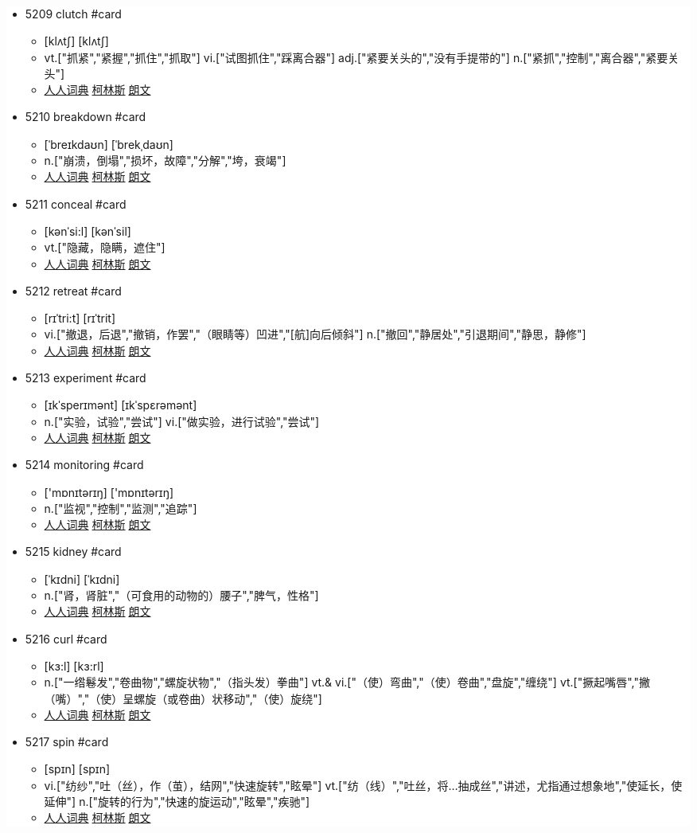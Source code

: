 - 5209 clutch #card
  - [klʌtʃ]  [klʌtʃ]
  - vt.["抓紧","紧握","抓住","抓取"]  vi.["试图抓住","踩离合器"]  adj.["紧要关头的","没有手提带的"]  n.["紧抓","控制","离合器","紧要关头"]
  - [人人词典](https://www.91dict.com/words?w=clutch) [柯林斯](https://www.collinsdictionary.com/zh/dictionary/english/clutch) [朗文](https://www.ldoceonline.com/dictionary/clutch)
  

- 5210 breakdown #card
  - [ˈbreɪkdaʊn]  [ˈbrekˌdaʊn]
  - n.["崩溃，倒塌","损坏，故障","分解","垮，衰竭"]
  - [人人词典](https://www.91dict.com/words?w=breakdown) [柯林斯](https://www.collinsdictionary.com/zh/dictionary/english/breakdown) [朗文](https://www.ldoceonline.com/dictionary/breakdown)
  

- 5211 conceal #card
  - [kənˈsi:l]  [kənˈsil]
  - vt.["隐藏，隐瞒，遮住"]
  - [人人词典](https://www.91dict.com/words?w=conceal) [柯林斯](https://www.collinsdictionary.com/zh/dictionary/english/conceal) [朗文](https://www.ldoceonline.com/dictionary/conceal)
  

- 5212 retreat #card
  - [rɪˈtri:t]  [rɪˈtrit]
  - vi.["撤退，后退","撤销，作罢","（眼睛等）凹进","[航]向后倾斜"]  n.["撤回","静居处","引退期间","静思，静修"]
  - [人人词典](https://www.91dict.com/words?w=retreat) [柯林斯](https://www.collinsdictionary.com/zh/dictionary/english/retreat) [朗文](https://www.ldoceonline.com/dictionary/retreat)
  

- 5213 experiment #card
  - [ɪkˈsperɪmənt]  [ɪkˈspɛrəmənt]
  - n.["实验，试验","尝试"]  vi.["做实验，进行试验","尝试"]
  - [人人词典](https://www.91dict.com/words?w=experiment) [柯林斯](https://www.collinsdictionary.com/zh/dictionary/english/experiment) [朗文](https://www.ldoceonline.com/dictionary/experiment)
  

- 5214 monitoring #card
  - ['mɒnɪtərɪŋ]  ['mɒnɪtərɪŋ]
  - n.["监视","控制","监测","追踪"]
  - [人人词典](https://www.91dict.com/words?w=monitoring) [柯林斯](https://www.collinsdictionary.com/zh/dictionary/english/monitoring) [朗文](https://www.ldoceonline.com/dictionary/monitoring)
  

- 5215 kidney #card
  - [ˈkɪdni]  [ˈkɪdni]
  - n.["肾，肾脏","（可食用的动物的）腰子","脾气，性格"]
  - [人人词典](https://www.91dict.com/words?w=kidney) [柯林斯](https://www.collinsdictionary.com/zh/dictionary/english/kidney) [朗文](https://www.ldoceonline.com/dictionary/kidney)
  

- 5216 curl #card
  - [kɜ:l]  [kɜ:rl]
  - n.["一绺鬈发","卷曲物","螺旋状物","（指头发）拳曲"]  vt.& vi.["（使）弯曲","（使）卷曲","盘旋","缠绕"]  vt.["撅起嘴唇","撇（嘴）","（使）呈螺旋（或卷曲）状移动","（使）旋绕"]
  - [人人词典](https://www.91dict.com/words?w=curl) [柯林斯](https://www.collinsdictionary.com/zh/dictionary/english/curl) [朗文](https://www.ldoceonline.com/dictionary/curl)
  

- 5217 spin #card
  - [spɪn]  [spɪn]
  - vi.["纺纱","吐（丝），作（茧），结网","快速旋转","眩晕"]  vt.["纺（线）","吐丝，将…抽成丝","讲述，尤指通过想象地","使延长，使延伸"]  n.["旋转的行为","快速的旋运动","眩晕","疾驰"]
  - [人人词典](https://www.91dict.com/words?w=spin) [柯林斯](https://www.collinsdictionary.com/zh/dictionary/english/spin) [朗文](https://www.ldoceonline.com/dictionary/spin)
  